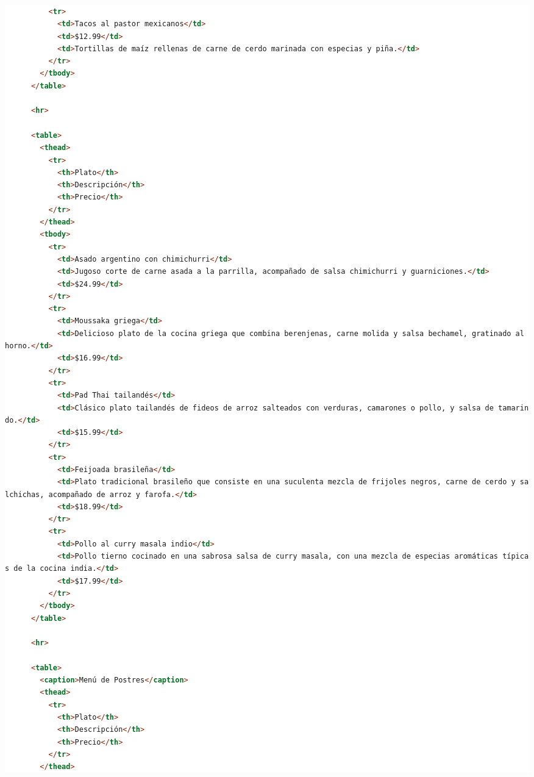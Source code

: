 ~~~html
          <tr>
            <td>Tacos al pastor mexicanos</td>
            <td>$12.99</td>
            <td>Tortillas de maíz rellenas de carne de cerdo marinada con especias y piña.</td>
          </tr>
        </tbody>
      </table>
  
      <hr>
  
      <table>
        <thead>
          <tr>
            <th>Plato</th>
            <th>Descripción</th>
            <th>Precio</th>
          </tr>
        </thead>
        <tbody>
          <tr>
            <td>Asado argentino con chimichurri</td>
            <td>Jugoso corte de carne asada a la parrilla, acompañado de salsa chimichurri y guarniciones.</td>
            <td>$24.99</td>
          </tr>
          <tr>
            <td>Moussaka griega</td>
            <td>Delicioso plato de la cocina griega que combina berenjenas, carne molida y salsa bechamel, gratinado al horno.</td>
            <td>$16.99</td>
          </tr>
          <tr>
            <td>Pad Thai tailandés</td>
            <td>Clásico plato tailandés de fideos de arroz salteados con verduras, camarones o pollo, y salsa de tamarindo.</td>
            <td>$15.99</td>
          </tr>
          <tr>
            <td>Feijoada brasileña</td>
            <td>Plato tradicional brasileño que consiste en una suculenta mezcla de frijoles negros, carne de cerdo y salchichas, acompañado de arroz y farofa.</td>
            <td>$18.99</td>
          </tr>
          <tr>
            <td>Pollo al curry masala indio</td>
            <td>Pollo tierno cocinado en una sabrosa salsa de curry masala, con una mezcla de especias aromáticas típicas de la cocina india.</td>
            <td>$17.99</td>
          </tr>
        </tbody>
      </table>
      
      <hr>
  
      <table>
        <caption>Menú de Postres</caption>
        <thead>
          <tr>
            <th>Plato</th>
            <th>Descripción</th>
            <th>Precio</th>
          </tr>
        </thead>
~~~